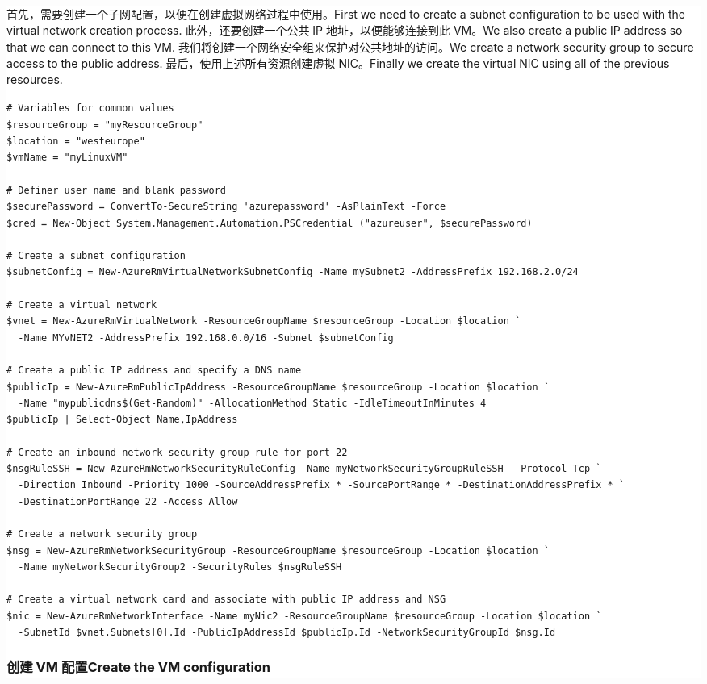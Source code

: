 <span data-ttu-id="4b120-155">首先，需要创建一个子网配置，以便在创建虚拟网络过程中使用。</span><span class="sxs-lookup"><span data-stu-id="4b120-155">First we need to create a subnet configuration to be used with the virtual network creation process.</span></span> <span data-ttu-id="4b120-156">此外，还要创建一个公共 IP 地址，以便能够连接到此 VM。</span><span class="sxs-lookup"><span data-stu-id="4b120-156">We also create a public IP address so that we can connect to this VM.</span></span> <span data-ttu-id="4b120-157">我们将创建一个网络安全组来保护对公共地址的访问。</span><span class="sxs-lookup"><span data-stu-id="4b120-157">We create a network security group to secure access to the public address.</span></span> <span data-ttu-id="4b120-158">最后，使用上述所有资源创建虚拟 NIC。</span><span class="sxs-lookup"><span data-stu-id="4b120-158">Finally we create the virtual NIC using all of the previous resources.</span></span>

```azurepowershell-interactive
# Variables for common values
$resourceGroup = "myResourceGroup"
$location = "westeurope"
$vmName = "myLinuxVM"

# Definer user name and blank password
$securePassword = ConvertTo-SecureString 'azurepassword' -AsPlainText -Force
$cred = New-Object System.Management.Automation.PSCredential ("azureuser", $securePassword)

# Create a subnet configuration
$subnetConfig = New-AzureRmVirtualNetworkSubnetConfig -Name mySubnet2 -AddressPrefix 192.168.2.0/24

# Create a virtual network
$vnet = New-AzureRmVirtualNetwork -ResourceGroupName $resourceGroup -Location $location `
  -Name MYvNET2 -AddressPrefix 192.168.0.0/16 -Subnet $subnetConfig

# Create a public IP address and specify a DNS name
$publicIp = New-AzureRmPublicIpAddress -ResourceGroupName $resourceGroup -Location $location `
  -Name "mypublicdns$(Get-Random)" -AllocationMethod Static -IdleTimeoutInMinutes 4
$publicIp | Select-Object Name,IpAddress

# Create an inbound network security group rule for port 22
$nsgRuleSSH = New-AzureRmNetworkSecurityRuleConfig -Name myNetworkSecurityGroupRuleSSH  -Protocol Tcp `
  -Direction Inbound -Priority 1000 -SourceAddressPrefix * -SourcePortRange * -DestinationAddressPrefix * `
  -DestinationPortRange 22 -Access Allow

# Create a network security group
$nsg = New-AzureRmNetworkSecurityGroup -ResourceGroupName $resourceGroup -Location $location `
  -Name myNetworkSecurityGroup2 -SecurityRules $nsgRuleSSH

# Create a virtual network card and associate with public IP address and NSG
$nic = New-AzureRmNetworkInterface -Name myNic2 -ResourceGroupName $resourceGroup -Location $location `
  -SubnetId $vnet.Subnets[0].Id -PublicIpAddressId $publicIp.Id -NetworkSecurityGroupId $nsg.Id
```

### <a name="create-the-vm-configuration"></a><span data-ttu-id="4b120-159">创建 VM 配置</span><span class="sxs-lookup"><span data-stu-id="4b120-159">Create the VM configuration</span></span>
